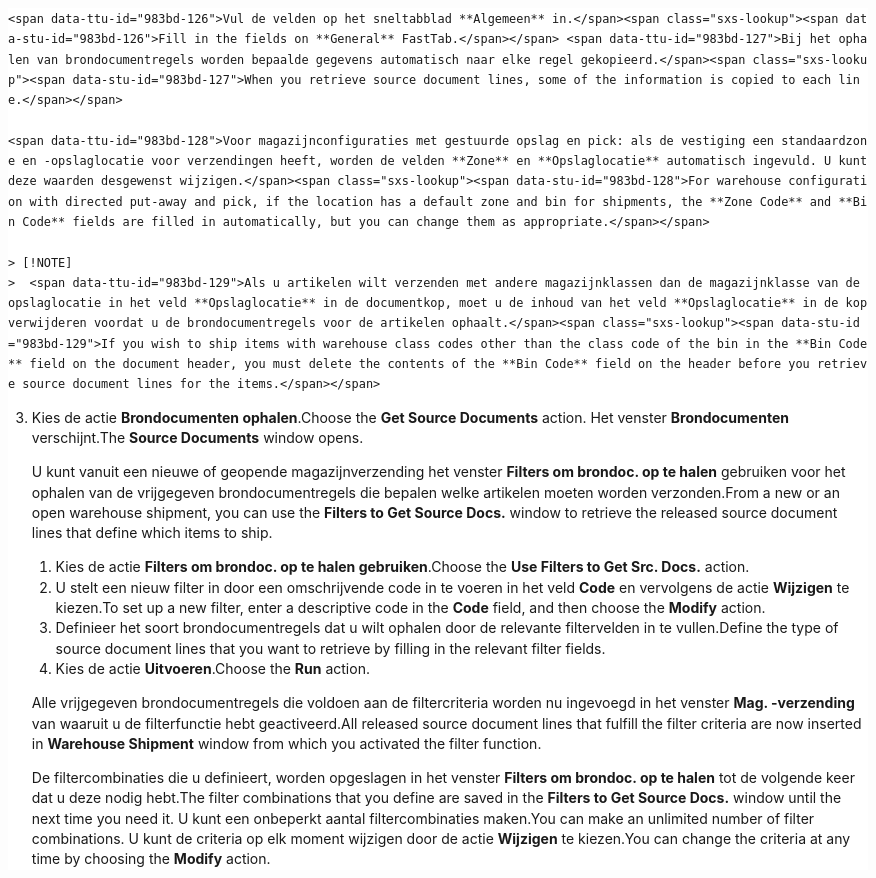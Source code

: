     <span data-ttu-id="983bd-126">Vul de velden op het sneltabblad **Algemeen** in.</span><span class="sxs-lookup"><span data-stu-id="983bd-126">Fill in the fields on **General** FastTab.</span></span> <span data-ttu-id="983bd-127">Bij het ophalen van brondocumentregels worden bepaalde gegevens automatisch naar elke regel gekopieerd.</span><span class="sxs-lookup"><span data-stu-id="983bd-127">When you retrieve source document lines, some of the information is copied to each line.</span></span>  

    <span data-ttu-id="983bd-128">Voor magazijnconfiguraties met gestuurde opslag en pick: als de vestiging een standaardzone en -opslaglocatie voor verzendingen heeft, worden de velden **Zone** en **Opslaglocatie** automatisch ingevuld. U kunt deze waarden desgewenst wijzigen.</span><span class="sxs-lookup"><span data-stu-id="983bd-128">For warehouse configuration with directed put-away and pick, if the location has a default zone and bin for shipments, the **Zone Code** and **Bin Code** fields are filled in automatically, but you can change them as appropriate.</span></span>  

    > [!NOTE]  
    >  <span data-ttu-id="983bd-129">Als u artikelen wilt verzenden met andere magazijnklassen dan de magazijnklasse van de opslaglocatie in het veld **Opslaglocatie** in de documentkop, moet u de inhoud van het veld **Opslaglocatie** in de kop verwijderen voordat u de brondocumentregels voor de artikelen ophaalt.</span><span class="sxs-lookup"><span data-stu-id="983bd-129">If you wish to ship items with warehouse class codes other than the class code of the bin in the **Bin Code** field on the document header, you must delete the contents of the **Bin Code** field on the header before you retrieve source document lines for the items.</span></span>  
3.  <span data-ttu-id="983bd-130">Kies de actie **Brondocumenten ophalen**.</span><span class="sxs-lookup"><span data-stu-id="983bd-130">Choose the **Get Source Documents** action.</span></span> <span data-ttu-id="983bd-131">Het venster **Brondocumenten** verschijnt.</span><span class="sxs-lookup"><span data-stu-id="983bd-131">The **Source Documents** window opens.</span></span>

    <span data-ttu-id="983bd-132">U kunt vanuit een nieuwe of geopende magazijnverzending het venster **Filters om brondoc. op te halen** gebruiken voor het ophalen van de vrijgegeven brondocumentregels die bepalen welke artikelen moeten worden verzonden.</span><span class="sxs-lookup"><span data-stu-id="983bd-132">From a new or an open warehouse shipment, you can use the **Filters to Get Source Docs.** window to retrieve the released source document lines that define which items to ship.</span></span>

    1. <span data-ttu-id="983bd-133">Kies de actie **Filters om brondoc. op te halen gebruiken**.</span><span class="sxs-lookup"><span data-stu-id="983bd-133">Choose the **Use Filters to Get Src. Docs.** action.</span></span>  
    2. <span data-ttu-id="983bd-134">U stelt een nieuw filter in door een omschrijvende code in te voeren in het veld **Code** en vervolgens de actie **Wijzigen** te kiezen.</span><span class="sxs-lookup"><span data-stu-id="983bd-134">To set up a new filter, enter a descriptive code in the **Code** field, and then choose the **Modify** action.</span></span>  
    3. <span data-ttu-id="983bd-135">Definieer het soort brondocumentregels dat u wilt ophalen door de relevante filtervelden in te vullen.</span><span class="sxs-lookup"><span data-stu-id="983bd-135">Define the type of source document lines that you want to retrieve by filling in the relevant filter fields.</span></span>  
    4. <span data-ttu-id="983bd-136">Kies de actie **Uitvoeren**.</span><span class="sxs-lookup"><span data-stu-id="983bd-136">Choose the **Run** action.</span></span>  

    <span data-ttu-id="983bd-137">Alle vrijgegeven brondocumentregels die voldoen aan de filtercriteria worden nu ingevoegd in het venster **Mag. -verzending** van waaruit u de filterfunctie hebt geactiveerd.</span><span class="sxs-lookup"><span data-stu-id="983bd-137">All released source document lines that fulfill the filter criteria are now inserted in **Warehouse Shipment** window from which you activated the filter function.</span></span>  

    <span data-ttu-id="983bd-138">De filtercombinaties die u definieert, worden opgeslagen in het venster **Filters om brondoc. op te halen** tot de volgende keer dat u deze nodig hebt.</span><span class="sxs-lookup"><span data-stu-id="983bd-138">The filter combinations that you define are saved in the **Filters to Get Source Docs.** window until the next time you need it.</span></span> <span data-ttu-id="983bd-139">U kunt een onbeperkt aantal filtercombinaties maken.</span><span class="sxs-lookup"><span data-stu-id="983bd-139">You can make an unlimited number of filter combinations.</span></span> <span data-ttu-id="983bd-140">U kunt de criteria op elk moment wijzigen door de actie **Wijzigen** te kiezen.</span><span class="sxs-lookup"><span data-stu-id="983bd-140">You can change the criteria at any time by choosing the **Modify** action.</span></span>
